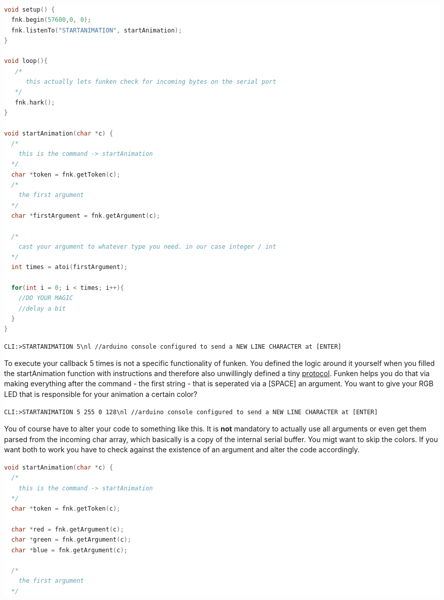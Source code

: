 ```c++
void setup() {
  fnk.begin(57600,0, 0);
  fnk.listenTo("STARTANIMATION", startAnimation);
}

void loop(){
   /*
      this actually lets funken check for incoming bytes on the serial port
   */
   fnk.hark();
}

void startAnimation(char *c) {
  /*
    this is the command -> startAnimation
  */
  char *token = fnk.getToken(c);
  /*
    the first argument
  */
  char *firstArgument = fnk.getArgument(c);

  /*
    cast your argument to whatever type you need. in our case integer / int
  */
  int times = atoi(firstArgument);

  for(int i = 0; i < times; i++){
    //DO YOUR MAGIC
    //delay a bit
  }
}
```
```
CLI:>STARTANIMATION 5\nl //arduino console configured to send a NEW LINE CHARACTER at [ENTER]
```
To execute your callback 5 times is not a specific functionality of funken. You defined the logic around it yourself when you filled the startAnimation function with instructions and therefore also unwillingly defined a tiny [protocol](https://en.wikipedia.org/wiki/Communication_protocol). Funken helps you do that via making everything after the command  - the first string - that is seperated via a [SPACE] an argument. You want to give your RGB LED that is responsible for your animation a certain color?
```
CLI:>STARTANIMATION 5 255 0 128\nl //arduino console configured to send a NEW LINE CHARACTER at [ENTER]
```
You of course have to alter your code to something like this. It is **not** mandatory to actually use all arguments or even get them parsed from the incoming char array, which basically is a copy of the internal serial buffer. You migt want to skip the colors. If you want both to work you have to check against the existence of an argument and alter the code accordingly.
```c++
void startAnimation(char *c) {
  /*
    this is the command -> startAnimation
  */
  char *token = fnk.getToken(c);

  char *red = fnk.getArgument(c);
  char *green = fnk.getArgument(c);
  char *blue = fnk.getArgument(c);

  /*
    the first argument
  */
```